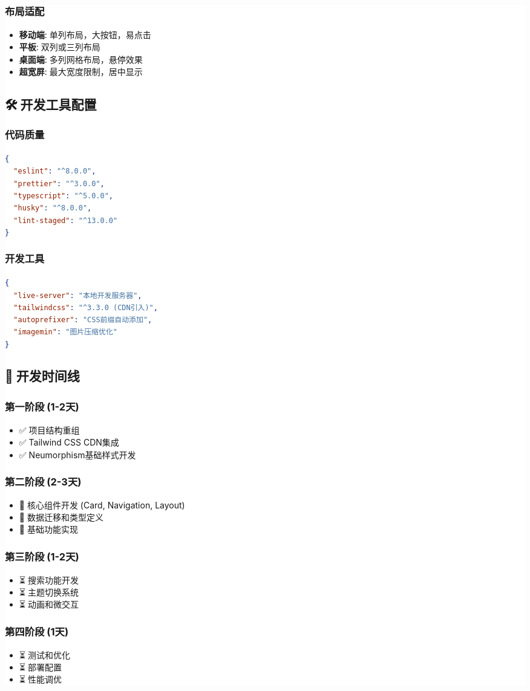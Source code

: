 ### 布局适配
- **移动端**: 单列布局，大按钮，易点击
- **平板**: 双列或三列布局
- **桌面端**: 多列网格布局，悬停效果
- **超宽屏**: 最大宽度限制，居中显示

## 🛠️ 开发工具配置

### 代码质量
```json
{
  "eslint": "^8.0.0",
  "prettier": "^3.0.0",
  "typescript": "^5.0.0",
  "husky": "^8.0.0",
  "lint-staged": "^13.0.0"
}
```

### 开发工具
```json
{
  "live-server": "本地开发服务器",
  "tailwindcss": "^3.3.0 (CDN引入)",
  "autoprefixer": "CSS前缀自动添加",
  "imagemin": "图片压缩优化"
}
```

## 📅 开发时间线

### 第一阶段 (1-2天)
- ✅ 项目结构重组
- ✅ Tailwind CSS CDN集成
- ✅ Neumorphism基础样式开发

### 第二阶段 (2-3天)
- 🔄 核心组件开发 (Card, Navigation, Layout)
- 🔄 数据迁移和类型定义
- 🔄 基础功能实现

### 第三阶段 (1-2天)
- ⏳ 搜索功能开发
- ⏳ 主题切换系统
- ⏳ 动画和微交互

### 第四阶段 (1天)
- ⏳ 测试和优化
- ⏳ 部署配置
- ⏳ 性能调优
